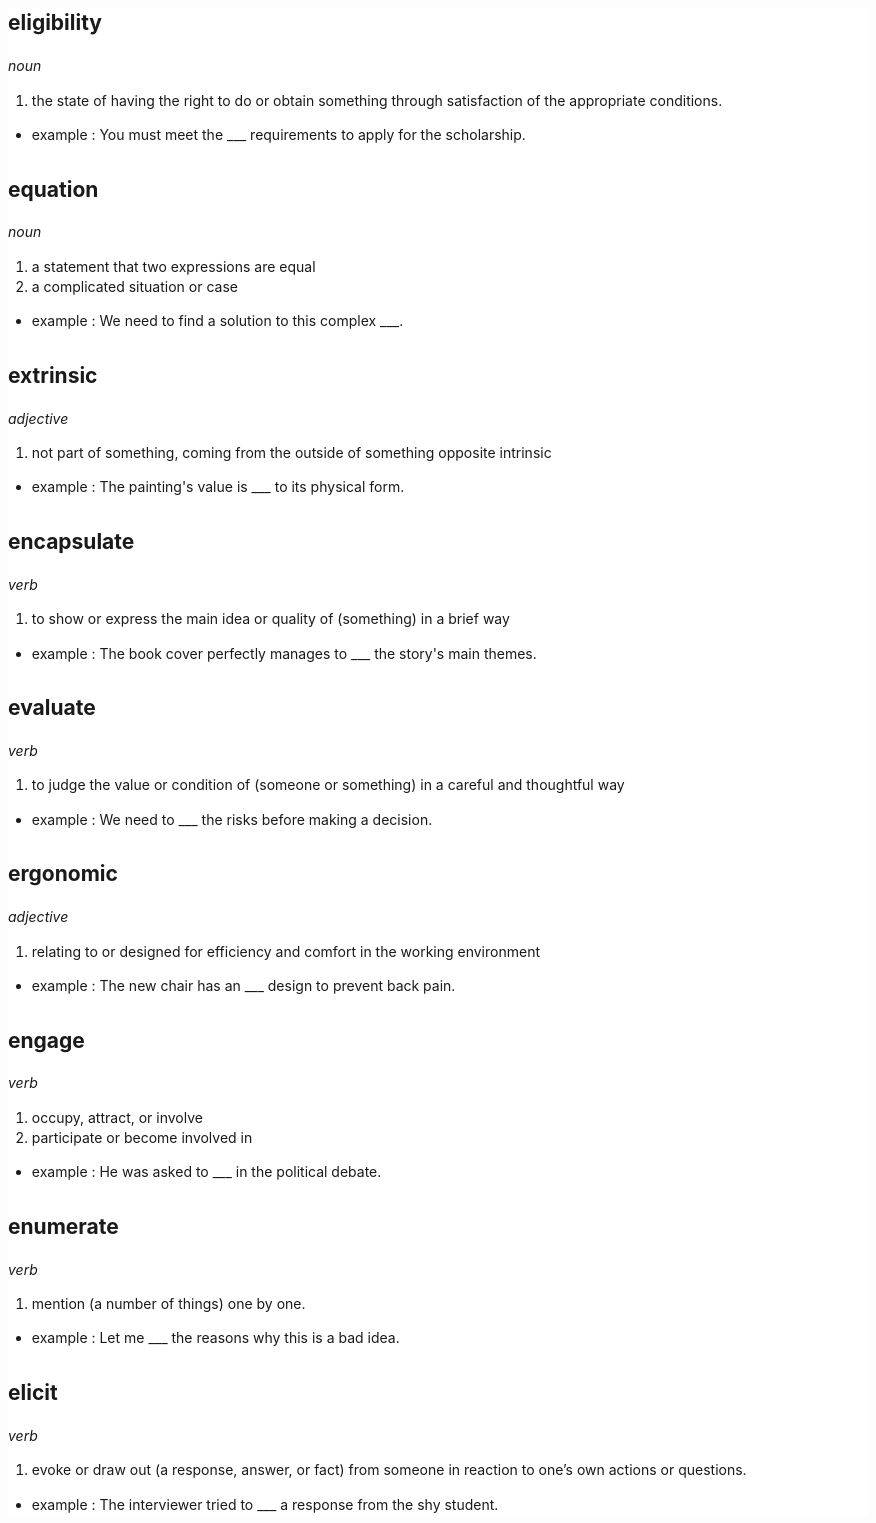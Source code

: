 ## eligibility
*noun*
1. the state of having the right to do or obtain something through satisfaction of the appropriate conditions.
- example : You must meet the ___ requirements to apply for the scholarship.

## equation
*noun*
1. a statement that two expressions are equal
2. a complicated situation or case
- example : We need to find a solution to this complex ___.

## extrinsic
*adjective*
1. not part of something, coming from the outside of something opposite intrinsic
- example : The painting's value is ___ to its physical form.

## encapsulate
*verb*
1. to show or express the main idea or quality of (something) in a brief way
- example : The book cover perfectly manages to ___ the story's main themes.

## evaluate
*verb*
1. to judge the value or condition of (someone or something) in a careful and thoughtful way
- example : We need to ___ the risks before making a decision.

## ergonomic
*adjective*
1. relating to or designed for efficiency and comfort in the working environment
- example : The new chair has an ___ design to prevent back pain.

## engage
*verb*
1. occupy, attract, or involve
2. participate or become involved in
- example : He was asked to ___ in the political debate.

## enumerate
*verb*
1. mention (a number of things) one by one.
- example : Let me ___ the reasons why this is a bad idea.

## elicit
*verb*
1. evoke or draw out (a response, answer, or fact) from someone in reaction to one’s own actions or questions.
- example : The interviewer tried to ___ a response from the shy student.

